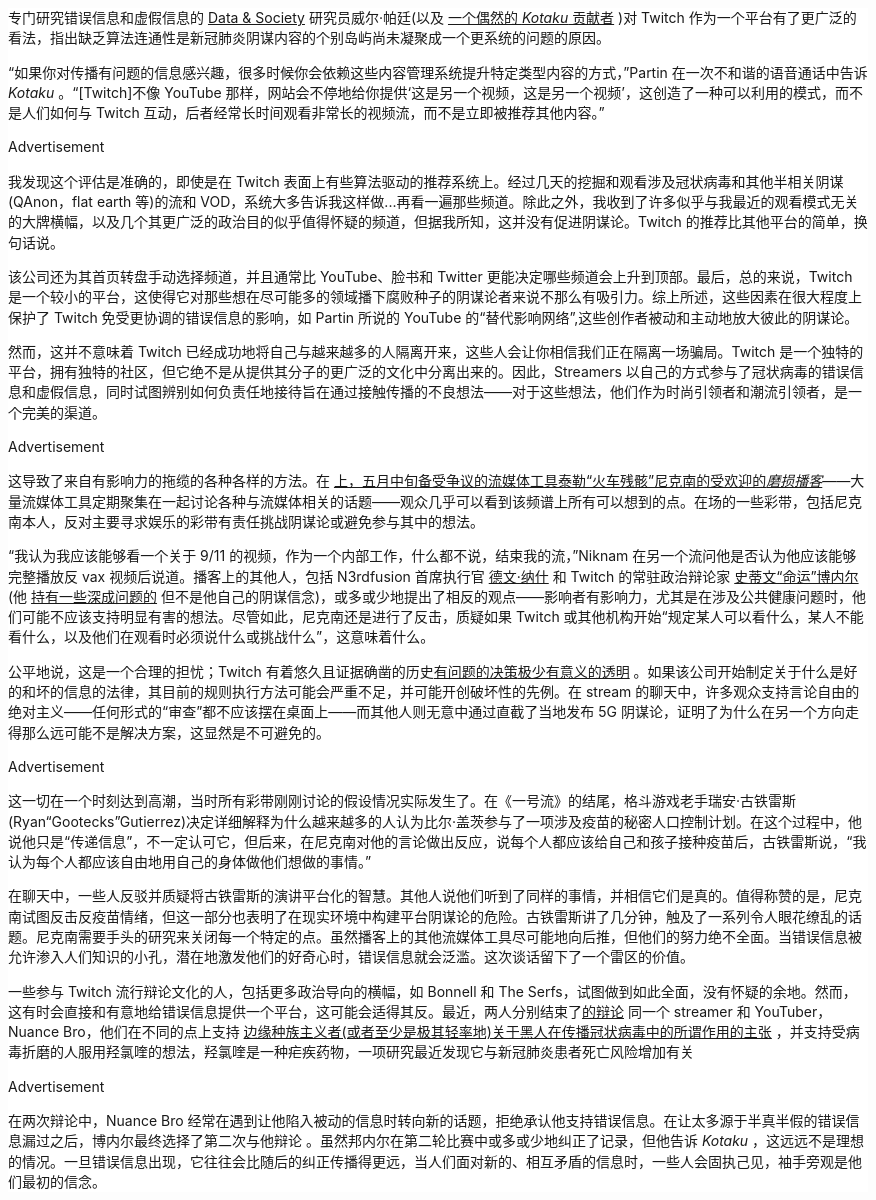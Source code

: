 专门研究错误信息和虚假信息的 [Data & Society](https://datasociety.net/) 研究员威尔·帕廷(以及 [一个偶然的 *Kotaku* 贡献者](https://kinja.com/willpartin?_ga=2.41898091.853691520.1590428075-621751199.1549533484) )对 Twitch 作为一个平台有了更广泛的看法，指出缺乏算法连通性是新冠肺炎阴谋内容的个别岛屿尚未凝聚成一个更系统的问题的原因。

“如果你对传播有问题的信息感兴趣，很多时候你会依赖这些内容管理系统提升特定类型内容的方式，”Partin 在一次不和谐的语音通话中告诉 *Kotaku* 。“[Twitch]不像 YouTube 那样，网站会不停地给你提供‘这是另一个视频，这是另一个视频’，这创造了一种可以利用的模式，而不是人们如何与 Twitch 互动，后者经常长时间观看非常长的视频流，而不是立即被推荐其他内容。”

<label class="bxm4mm-13 juykRM">Advertisement</label>

我发现这个评估是准确的，即使是在 Twitch 表面上有些算法驱动的推荐系统上。经过几天的挖掘和观看涉及冠状病毒和其他半相关阴谋(QAnon，flat earth 等)的流和 VOD，系统大多告诉我这样做...再看一遍那些频道。除此之外，我收到了许多似乎与我最近的观看模式无关的大牌横幅，以及几个其更广泛的政治目的似乎值得怀疑的频道，但据我所知，这并没有促进阴谋论。Twitch 的推荐比其他平台的简单，换句话说。

该公司还为其首页转盘手动选择频道，并且通常比 YouTube、脸书和 Twitter 更能决定哪些频道会上升到顶部。最后，总的来说，Twitch 是一个较小的平台，这使得它对那些想在尽可能多的领域播下腐败种子的阴谋论者来说不那么有吸引力。综上所述，这些因素在很大程度上保护了 Twitch 免受更协调的错误信息的影响，如 Partin 所说的 YouTube 的“替代影响网络”,这些创作者被动和主动地放大彼此的阴谋论。

然而，这并不意味着 Twitch 已经成功地将自己与越来越多的人隔离开来，这些人会让你相信我们正在隔离一场骗局。Twitch 是一个独特的平台，拥有独特的社区，但它绝不是从提供其分子的更广泛的文化中分离出来的。因此，Streamers 以自己的方式参与了冠状病毒的错误信息和虚假信息，同时试图辨别如何负责任地接待旨在通过接触传播的不良想法——对于这些想法，他们作为时尚引领者和潮流引领者，是一个完美的渠道。

<label class="bxm4mm-13 juykRM">Advertisement</label>

这导致了来自有影响力的拖缆的各种各样的方法。在 [上，五月中旬备受争议的流媒体工具泰勒“火车残骸”尼克南的受欢迎的*磨损播客*](https://www.twitch.tv/videos/614523298)——大量流媒体工具定期聚集在一起讨论各种与流媒体相关的话题——观众几乎可以看到该频谱上所有可以想到的点。在场的一些彩带，包括尼克南本人，反对主要寻求娱乐的彩带有责任挑战阴谋论或避免参与其中的想法。

“我认为我应该能够看一个关于 9/11 的视频，作为一个内部工作，什么都不说，结束我的流，”Niknam 在另一个流问他是否认为他应该能够完整播放反 vax 视频后说道。播客上的其他人，包括 N3rdfusion 首席执行官 [德文·纳什](https://www.twitch.tv/devinnash) 和 Twitch 的常驻政治辩论家 [史蒂文“命运”博内尔](https://www.twitch.tv/destiny) (他 [持有一些深成问题的](https://dotesports.com/streaming/news/trihex-and-destiny-end-their-podcast-over-use-of-the-n-word) 但不是他自己的阴谋信念)，或多或少地提出了相反的观点——影响者有影响力，尤其是在涉及公共健康问题时，他们可能不应该支持明显有害的想法。尽管如此，尼克南还是进行了反击，质疑如果 Twitch 或其他机构开始“规定某人可以看什么，某人不能看什么，以及他们在观看时必须说什么或挑战什么”，这意味着什么。

公平地说，这是一个合理的担忧；Twitch 有着悠久且证据确凿的历史[有问题的决策](https://kotaku.com/body-painting-streamer-banned-for-nudity-despite-effort-1841835187)[极少有意义的透明](https://kotaku.com/twitchs-safety-advisory-council-rollout-has-been-a-disa-1843548003) 。如果该公司开始制定关于什么是好的和坏的信息的法律，其目前的规则执行方法可能会严重不足，并可能开创破坏性的先例。在 stream 的聊天中，许多观众支持言论自由的绝对主义——任何形式的“审查”都不应该摆在桌面上——而其他人则无意中通过直截了当地发布 5G 阴谋论，证明了为什么在另一个方向走得那么远可能不是解决方案，这显然是不可避免的。

<label class="bxm4mm-13 juykRM">Advertisement</label>

这一切在一个时刻达到高潮，当时所有彩带刚刚讨论的假设情况实际发生了。在《一号流》的结尾，格斗游戏老手瑞安·古铁雷斯(Ryan“Gootecks”Gutierrez)决定详细解释为什么越来越多的人认为比尔·盖茨参与了一项涉及疫苗的秘密人口控制计划。在这个过程中，他说他只是“传递信息”，不一定认可它，但后来，在尼克南对他的言论做出反应，说每个人都应该给自己和孩子接种疫苗后，古铁雷斯说，“我认为每个人都应该自由地用自己的身体做他们想做的事情。”

在聊天中，一些人反驳并质疑将古铁雷斯的演讲平台化的智慧。其他人说他们听到了同样的事情，并相信它们是真的。值得称赞的是，尼克南试图反击反疫苗情绪，但这一部分也表明了在现实环境中构建平台阴谋论的危险。古铁雷斯讲了几分钟，触及了一系列令人眼花缭乱的话题。尼克南需要手头的研究来关闭每一个特定的点。虽然播客上的其他流媒体工具尽可能地向后推，但他们的努力绝不全面。当错误信息被允许渗入人们知识的小孔，潜在地激发他们的好奇心时，错误信息就会泛滥。这次谈话留下了一个雷区的价值。

一些参与 Twitch 流行辩论文化的人，包括更多政治导向的横幅，如 Bonnell 和 The Serfs，试图做到如此全面，没有怀疑的余地。然而，这有时会直接和有意地给错误信息提供一个平台，这可能会适得其反。最近，两人分别结束了[的辩论](https://www.twitch.tv/videos/615052485) 同一个 streamer 和 YouTuber，Nuance Bro，他们在不同的点上支持 [边缘种族主义者(或者至少是极其轻率地)关于黑人在传播冠状病毒中的所谓作用的主张](https://twitter.com/NuanceBro/status/1255217014123233282) ，并支持受病毒折磨的人服用羟氯喹的想法，羟氯喹是一种疟疾药物，一项研究最近发现它与新冠肺炎患者死亡风险增加有关

<label class="bxm4mm-13 juykRM">Advertisement</label>

在两次辩论中，Nuance Bro 经常在遇到让他陷入被动的信息时转向新的话题，拒绝承认他支持错误信息。在让太多源于半真半假的错误信息漏过之后，博内尔最终选择了第二次与他辩论 。虽然邦内尔在第二轮比赛中或多或少地纠正了记录，但他告诉 *Kotaku* ，这远远不是理想的情况。一旦错误信息出现，它往往会比随后的纠正传播得更远，当人们面对新的、相互矛盾的信息时，一些人会固执己见，袖手旁观是他们最初的信念。
